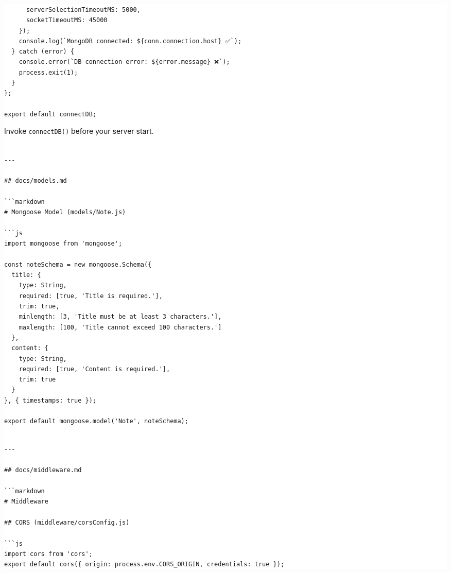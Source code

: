 ```
      serverSelectionTimeoutMS: 5000,
      socketTimeoutMS: 45000
    });
    console.log(`MongoDB connected: ${conn.connection.host} ✅`);
  } catch (error) {
    console.error(`DB connection error: ${error.message} ❌`);
    process.exit(1);
  }
};

export default connectDB;
```

Invoke `connectDB()` before your server start.
```

---

## docs/models.md

```markdown
# Mongoose Model (models/Note.js)

```js
import mongoose from 'mongoose';

const noteSchema = new mongoose.Schema({
  title: {
    type: String,
    required: [true, 'Title is required.'],
    trim: true,
    minlength: [3, 'Title must be at least 3 characters.'],
    maxlength: [100, 'Title cannot exceed 100 characters.']
  },
  content: {
    type: String,
    required: [true, 'Content is required.'],
    trim: true
  }
}, { timestamps: true });

export default mongoose.model('Note', noteSchema);
```
```

---

## docs/middleware.md

```markdown
# Middleware

## CORS (middleware/corsConfig.js)

```js
import cors from 'cors';
export default cors({ origin: process.env.CORS_ORIGIN, credentials: true });
```
